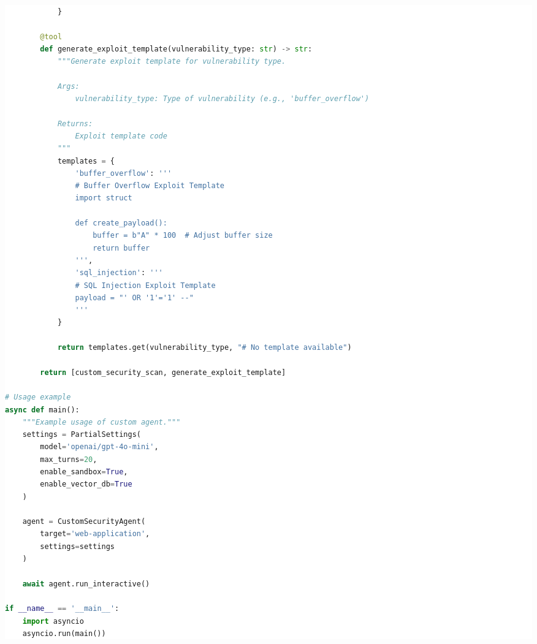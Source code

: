 ```python
            }
        
        @tool
        def generate_exploit_template(vulnerability_type: str) -> str:
            """Generate exploit template for vulnerability type.
            
            Args:
                vulnerability_type: Type of vulnerability (e.g., 'buffer_overflow')
                
            Returns:
                Exploit template code
            """
            templates = {
                'buffer_overflow': '''
                # Buffer Overflow Exploit Template
                import struct
                
                def create_payload():
                    buffer = b"A" * 100  # Adjust buffer size
                    return buffer
                ''',
                'sql_injection': '''
                # SQL Injection Exploit Template
                payload = "' OR '1'='1' --"
                '''
            }
            
            return templates.get(vulnerability_type, "# No template available")
        
        return [custom_security_scan, generate_exploit_template]

# Usage example
async def main():
    """Example usage of custom agent."""
    settings = PartialSettings(
        model='openai/gpt-4o-mini',
        max_turns=20,
        enable_sandbox=True,
        enable_vector_db=True
    )
    
    agent = CustomSecurityAgent(
        target='web-application',
        settings=settings
    )
    
    await agent.run_interactive()

if __name__ == '__main__':
    import asyncio
    asyncio.run(main())
```

